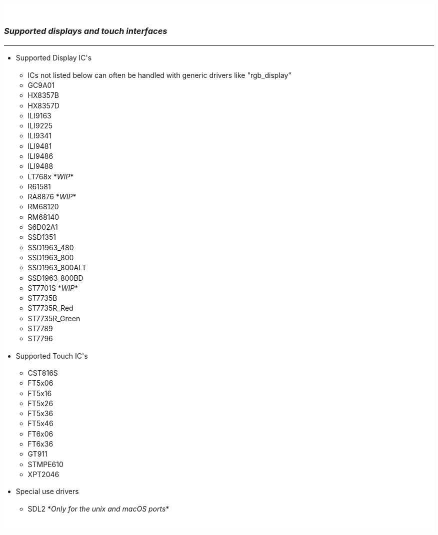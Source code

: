 <br>


### *Supported displays and touch interfaces*
_____________________________________________

* Supported Display IC's
  * ICs not listed below can often be handled with generic drivers like "rgb_display"
  * GC9A01
  * HX8357B
  * HX8357D
  * ILI9163
  * ILI9225
  * ILI9341
  * ILI9481
  * ILI9486
  * ILI9488
  * LT768x \**WIP*\*
  * R61581
  * RA8876 \**WIP*\*
  * RM68120
  * RM68140
  * S6D02A1
  * SSD1351
  * SSD1963_480
  * SSD1963_800
  * SSD1963_800ALT
  * SSD1963_800BD
  * ST7701S \**WIP*\*
  * ST7735B
  * ST7735R_Red
  * ST7735R_Green
  * ST7789
  * ST7796

* Supported Touch IC's
  * CST816S
  * FT5x06
  * FT5x16
  * FT5x26
  * FT5x36
  * FT5x46
  * FT6x06
  * FT6x36
  * GT911
  * STMPE610
  * XPT2046

* Special use drivers
  * SDL2 \**Only for the unix and macOS ports*\* 

<br>
